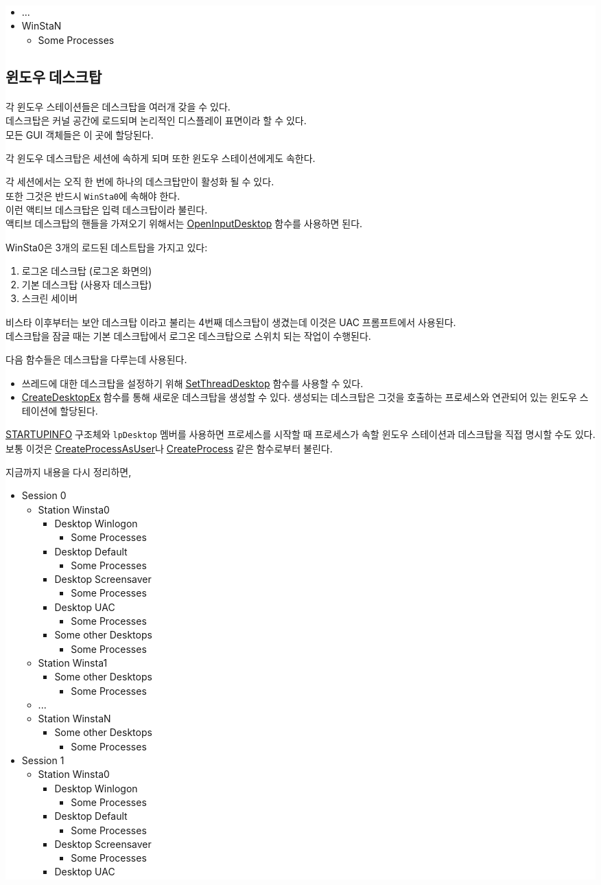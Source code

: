   * ...
  * WinStaN
    * Some Processes

## 윈도우 데스크탑
각 윈도우 스테이션들은 데스크탑을 여러개 갖을 수 있다.  
데스크탑은 커널 공간에 로드되며 논리적인 디스플레이 표면이라 할 수 있다.  
모든 GUI 객체들은 이 곳에 할당된다.

각 윈도우 데스크탑은 세션에 속하게 되며 또한 윈도우 스테이션에게도 속한다.

각 세션에서는 오직 한 번에 하나의 데스크탑만이 활성화 될 수 있다.  
또한 그것은 반드시 `WinSta0`에 속해야 한다.  
이런 액티브 데스크탑은 입력 데스크탑이라 불린다.  
액티브 데스크탑의 핸들을 가져오기 위해서는 [OpenInputDesktop](https://docs.microsoft.com/en-us/windows/win32/api/winuser/nf-winuser-openinputdesktop?redirectedfrom=MSDN) 함수를 사용하면 된다.

WinSta0은 3개의 로드된 데스트탑을 가지고 있다:
1. 로그온 데스크탑 (로그온 화면의)
2. 기본 데스크탑 (사용자 데스크탑)
3. 스크린 세이버

비스타 이후부터는 보안 데스크탑 이라고 불리는 4번째 데스크탑이 생겼는데 이것은 UAC 프롬프트에서 사용된다.  
데스크탑을 잠글 때는 기본 데스크탑에서 로그온 데스크탑으로 스위치 되는 작업이 수행된다.

다음 함수들은 데스크탑을 다루는데 사용된다.
* 쓰레드에 대한 데스크탑을 설정하기 위해 [SetThreadDesktop](https://docs.microsoft.com/en-us/windows/win32/api/winuser/nf-winuser-setthreaddesktop?redirectedfrom=MSDN) 함수를 사용할 수 있다.
* [CreateDesktopEx](https://docs.microsoft.com/en-us/windows/win32/api/winuser/nf-winuser-createdesktopexw) 함수를 통해 새로운 데스크탑을 생성할 수 있다. 생성되는 데스크탑은 그것을 호출하는 프로세스와 연관되어 있는 윈도우 스테이션에 할당된다.

[STARTUPINFO](https://docs.microsoft.com/en-us/windows/win32/api/processthreadsapi/ns-processthreadsapi-startupinfow) 구조체와 `lpDesktop` 멤버를 사용하면 프로세스를 시작할 때 프로세스가 속할 윈도우 스테이션과 데스크탑을 직접 명시할 수도 있다.  
보통 이것은 [CreateProcessAsUser](https://docs.microsoft.com/en-us/windows/win32/api/processthreadsapi/nf-processthreadsapi-createprocessasuserw)나 [CreateProcess](https://docs.microsoft.com/en-us/windows/win32/api/processthreadsapi/nf-processthreadsapi-createprocessw) 같은 함수로부터 불린다.

지금까지 내용을 다시 정리하면,
* Session 0
  * Station Winsta0
    * Desktop Winlogon
      * Some Processes
    * Desktop Default
      * Some Processes
    * Desktop Screensaver
      * Some Processes
    * Desktop UAC
      * Some Processes
    * Some other Desktops
      * Some Processes
  * Station Winsta1
    * Some other Desktops
      * Some Processes
  * ...
  * Station WinstaN
    * Some other Desktops
      * Some Processes
* Session 1
  * Station Winsta0
    * Desktop Winlogon
      * Some Processes
    * Desktop Default
      * Some Processes
    * Desktop Screensaver
      * Some Processes
    * Desktop UAC